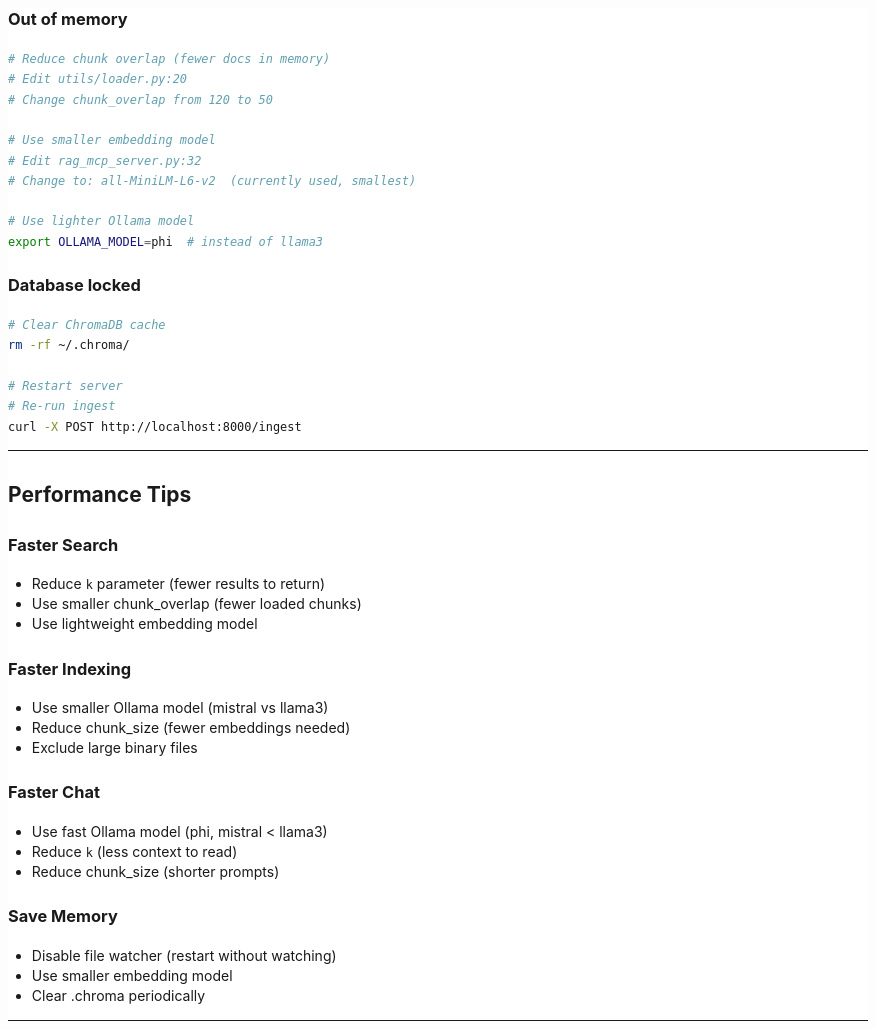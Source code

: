 ### Out of memory
```bash
# Reduce chunk overlap (fewer docs in memory)
# Edit utils/loader.py:20
# Change chunk_overlap from 120 to 50

# Use smaller embedding model
# Edit rag_mcp_server.py:32
# Change to: all-MiniLM-L6-v2  (currently used, smallest)

# Use lighter Ollama model
export OLLAMA_MODEL=phi  # instead of llama3
```

### Database locked
```bash
# Clear ChromaDB cache
rm -rf ~/.chroma/

# Restart server
# Re-run ingest
curl -X POST http://localhost:8000/ingest
```

---

## Performance Tips

### Faster Search
- Reduce `k` parameter (fewer results to return)
- Use smaller chunk_overlap (fewer loaded chunks)
- Use lightweight embedding model

### Faster Indexing
- Use smaller Ollama model (mistral vs llama3)
- Reduce chunk_size (fewer embeddings needed)
- Exclude large binary files

### Faster Chat
- Use fast Ollama model (phi, mistral < llama3)
- Reduce `k` (less context to read)
- Reduce chunk_size (shorter prompts)

### Save Memory
- Disable file watcher (restart without watching)
- Use smaller embedding model
- Clear .chroma periodically

---
